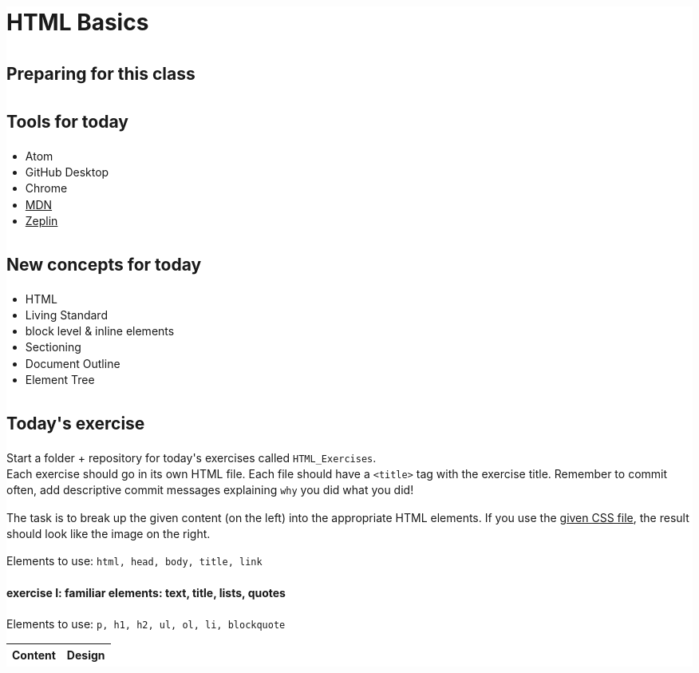 # HTML Basics

## Preparing for this class

## Tools for today

- Atom
- GitHub Desktop
- Chrome
- [MDN](https://developer.mozilla.org/en-US/docs/Learn/HTML)
- [Zeplin](https://app.zeplin.io/project/5b965b89b47de74f65cb14be)

## New concepts for today

- HTML
- Living Standard
- block level & inline elements
- Sectioning
- Document Outline
- Element Tree

## Today's exercise

Start a folder + repository for today's exercises called `HTML_Exercises`.   
Each exercise should go in its own HTML file. Each file should have a `<title>` tag with the exercise title.
Remember to commit often, add descriptive commit messages explaining `why` you did what you did!   

The task is to break up the given content (on the left) into the appropriate HTML elements.
If you use the [given CSS file](assets/style.css), the result should look like the image on the right.

Elements to use: `html, head, body, title, link`

#### exercise I: familiar elements: text, title, lists, quotes

Elements to use: `p, h1, h2, ul, ol, li, blockquote`

| Content       | Design        |
| ------------- | ------------- |